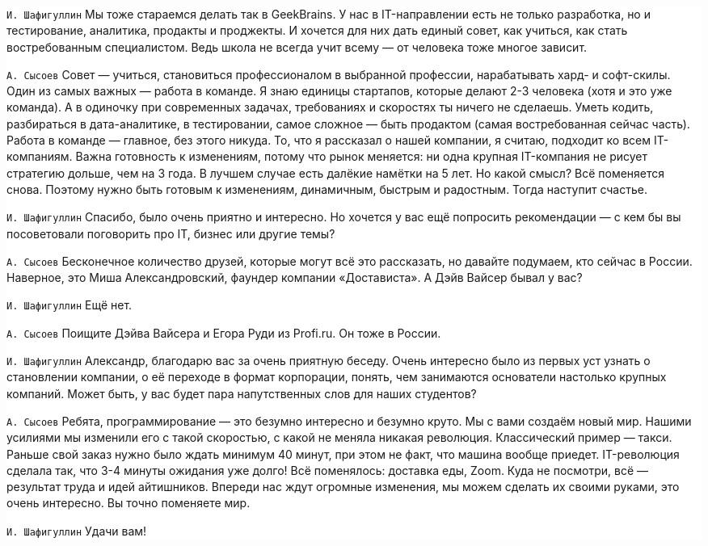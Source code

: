 `И. Шафигуллин` Мы тоже стараемся делать так в GeekBrains. У нас в IT-направлении есть не только разработка,
но и тестирование, аналитика, продакты и проджекты. И хочется для них дать единый совет,
как учиться, как стать востребованным специалистом. Ведь школа не всегда учит всему — от
человека тоже многое зависит.

`А. Сысоев` Совет — учиться, становиться профессионалом в выбранной профессии, нарабатывать хард- и
софт-скилы. Один из самых важных — работа в команде. Я знаю единицы стартапов, которые делают
2-3 человека (хотя и это уже команда). А в одиночку при современных задачах, требованиях и
скоростях ты ничего не сделаешь.
Уметь кодить, разбираться в дата-аналитике, в тестировании, самое сложное — быть продактом
(самая востребованная сейчас часть). Работа в команде — главное, без этого никуда.
То, что я рассказал о нашей компании, я считаю, подходит ко всем IT-компаниям. Важна готовность к
изменениям, потому что рынок меняется: ни одна крупная IT-компания не рисует стратегию дольше,
чем на 3 года. В лучшем случае есть далёкие намётки на 5 лет. Но какой смысл? Всё поменяется
снова. Поэтому нужно быть готовым к изменениям, динамичным, быстрым и радостным. Тогда
наступит счастье.

`И. Шафигуллин` Спасибо, было очень приятно и интересно. Но хочется у вас ещё попросить рекомендации — с
кем бы вы посоветовали поговорить про IT, бизнес или другие темы?

`А. Сысоев` Бесконечное количество друзей, которые могут всё это рассказать, но давайте подумаем, кто сейчас
в России. Наверное, это Миша Александровский, фаундер компании «Достависта». А Дэйв Вайсер
бывал у вас?

`И. Шафигуллин` Ещё нет.

`А. Сысоев` Поищите Дэйва Вайсера и Егора Руди из Profi.ru. Он тоже в России.

`И. Шафигуллин` Александр, благодарю вас за очень приятную беседу. Очень интересно было из первых уст
узнать о становлении компании, о её переходе в формат корпорации, понять, чем занимаются
основатели настолько крупных компаний. Может быть, у вас будет пара напутственных слов для
наших студентов?

`А. Сысоев` Ребята, программирование — это безумно интересно и безумно круто. Мы с вами создаём новый мир.
Нашими усилиями мы изменили его с такой скоростью, с какой не меняла никакая революция.
Классический пример — такси. Раньше свой заказ нужно было ждать минимум 40 минут, при этом не
факт, что машина вообще приедет. IT-революция сделала так, что 3-4 минуты ожидания уже долго!
Всё поменялось: доставка еды, Zoom. Куда не посмотри, всё — результат труда и идей айтишников.
Впереди нас ждут огромные изменения, мы можем сделать их своими руками, это очень интересно.
Вы точно поменяете мир.

`И. Шафигуллин` Удачи вам!
